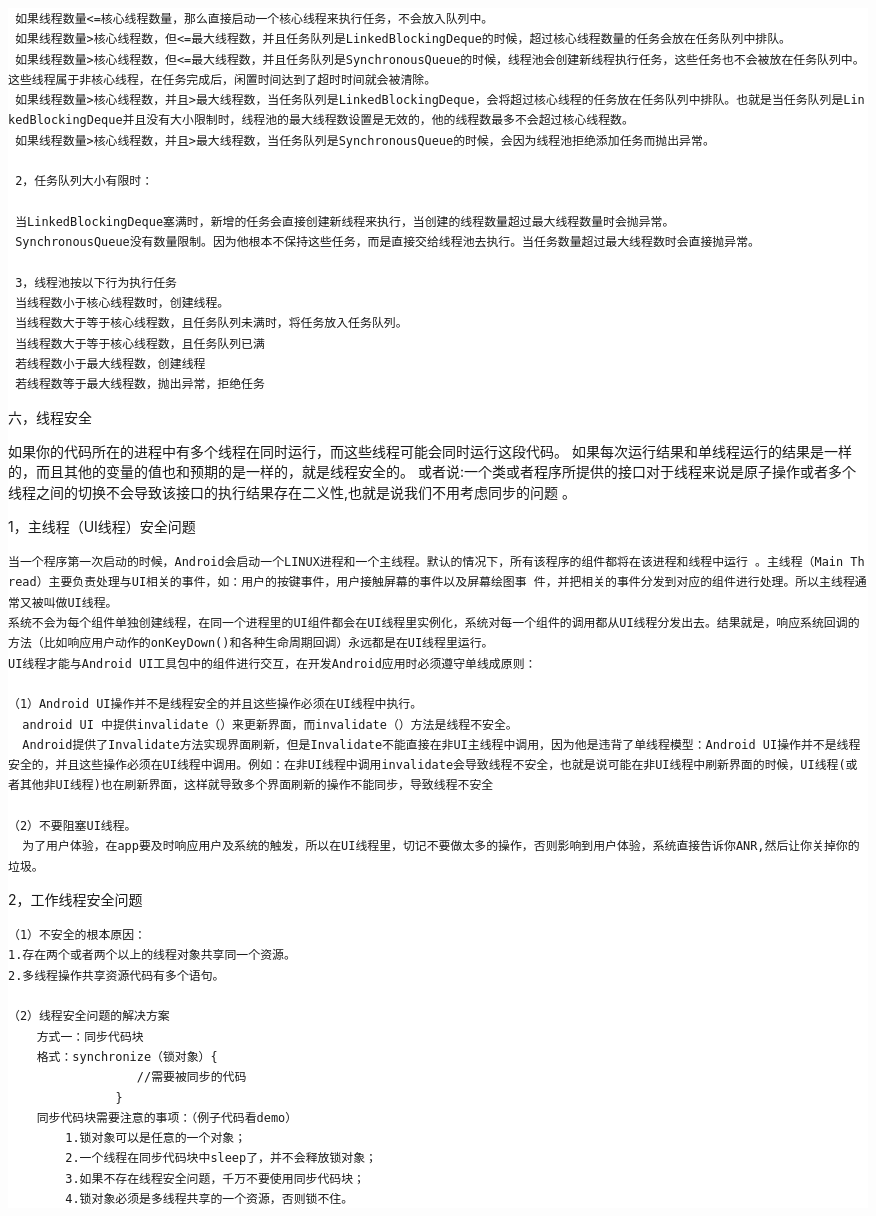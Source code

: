      如果线程数量<=核心线程数量，那么直接启动一个核心线程来执行任务，不会放入队列中。
     如果线程数量>核心线程数，但<=最大线程数，并且任务队列是LinkedBlockingDeque的时候，超过核心线程数量的任务会放在任务队列中排队。
     如果线程数量>核心线程数，但<=最大线程数，并且任务队列是SynchronousQueue的时候，线程池会创建新线程执行任务，这些任务也不会被放在任务队列中。这些线程属于非核心线程，在任务完成后，闲置时间达到了超时时间就会被清除。
     如果线程数量>核心线程数，并且>最大线程数，当任务队列是LinkedBlockingDeque，会将超过核心线程的任务放在任务队列中排队。也就是当任务队列是LinkedBlockingDeque并且没有大小限制时，线程池的最大线程数设置是无效的，他的线程数最多不会超过核心线程数。
     如果线程数量>核心线程数，并且>最大线程数，当任务队列是SynchronousQueue的时候，会因为线程池拒绝添加任务而抛出异常。
     
     2，任务队列大小有限时：
     
     当LinkedBlockingDeque塞满时，新增的任务会直接创建新线程来执行，当创建的线程数量超过最大线程数量时会抛异常。
     SynchronousQueue没有数量限制。因为他根本不保持这些任务，而是直接交给线程池去执行。当任务数量超过最大线程数时会直接抛异常。
      
     3，线程池按以下行为执行任务
     当线程数小于核心线程数时，创建线程。
     当线程数大于等于核心线程数，且任务队列未满时，将任务放入任务队列。
     当线程数大于等于核心线程数，且任务队列已满
     若线程数小于最大线程数，创建线程
     若线程数等于最大线程数，抛出异常，拒绝任务 
      
 六，线程安全
  
  如果你的代码所在的进程中有多个线程在同时运行，而这些线程可能会同时运行这段代码。
  如果每次运行结果和单线程运行的结果是一样的，而且其他的变量的值也和预期的是一样的，就是线程安全的。
  或者说:一个类或者程序所提供的接口对于线程来说是原子操作或者多个线程之间的切换不会导致该接口的执行结果存在二义性,也就是说我们不用考虑同步的问题 。
  
  1，主线程（UI线程）安全问题
  
    当一个程序第一次启动的时候，Android会启动一个LINUX进程和一个主线程。默认的情况下，所有该程序的组件都将在该进程和线程中运行 。主线程（Main Thread）主要负责处理与UI相关的事件，如：用户的按键事件，用户接触屏幕的事件以及屏幕绘图事 件，并把相关的事件分发到对应的组件进行处理。所以主线程通常又被叫做UI线程。
    系统不会为每个组件单独创建线程，在同一个进程里的UI组件都会在UI线程里实例化，系统对每一个组件的调用都从UI线程分发出去。结果就是，响应系统回调的方法（比如响应用户动作的onKeyDown()和各种生命周期回调）永远都是在UI线程里运行。
    UI线程才能与Android UI工具包中的组件进行交互，在开发Android应用时必须遵守单线成原则：
    
    （1）Android UI操作并不是线程安全的并且这些操作必须在UI线程中执行。
      android UI 中提供invalidate（）来更新界面，而invalidate（）方法是线程不安全。
      Android提供了Invalidate方法实现界面刷新，但是Invalidate不能直接在非UI主线程中调用，因为他是违背了单线程模型：Android UI操作并不是线程安全的，并且这些操作必须在UI线程中调用。例如：在非UI线程中调用invalidate会导致线程不安全，也就是说可能在非UI线程中刷新界面的时候，UI线程(或者其他非UI线程)也在刷新界面，这样就导致多个界面刷新的操作不能同步，导致线程不安全
      
    （2）不要阻塞UI线程。
      为了用户体验，在app要及时响应用户及系统的触发，所以在UI线程里，切记不要做太多的操作，否则影响到用户体验，系统直接告诉你ANR,然后让你关掉你的垃圾。
   
  2，工作线程安全问题
    
    （1）不安全的根本原因：
    1.存在两个或者两个以上的线程对象共享同一个资源。
    2.多线程操作共享资源代码有多个语句。
    
    （2）线程安全问题的解决方案
        方式一：同步代码块
        格式：synchronize（锁对象）{
                      //需要被同步的代码
                   }
        同步代码块需要注意的事项：（例子代码看demo）
            1.锁对象可以是任意的一个对象；
            2.一个线程在同步代码块中sleep了，并不会释放锁对象；
            3.如果不存在线程安全问题，千万不要使用同步代码块；
            4.锁对象必须是多线程共享的一个资源，否则锁不住。
            